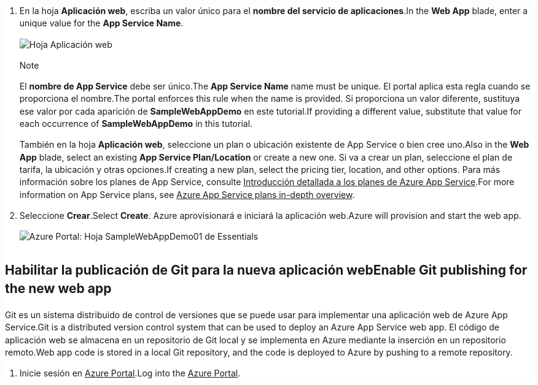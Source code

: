 1. <span data-ttu-id="8b0c4-139">En la hoja **Aplicación web**, escriba un valor único para el **nombre del servicio de aplicaciones**.</span><span class="sxs-lookup"><span data-stu-id="8b0c4-139">In the **Web App** blade, enter a unique value for the **App Service Name**.</span></span>

   ![Hoja Aplicación web](azure-continuous-deployment/_static/06-azure-newappblade.png)

   > [!NOTE]
   > <span data-ttu-id="8b0c4-141">El **nombre de App Service** debe ser único.</span><span class="sxs-lookup"><span data-stu-id="8b0c4-141">The **App Service Name** name must be unique.</span></span> <span data-ttu-id="8b0c4-142">El portal aplica esta regla cuando se proporciona el nombre.</span><span class="sxs-lookup"><span data-stu-id="8b0c4-142">The portal enforces this rule when the name is provided.</span></span> <span data-ttu-id="8b0c4-143">Si proporciona un valor diferente, sustituya ese valor por cada aparición de **SampleWebAppDemo** en este tutorial.</span><span class="sxs-lookup"><span data-stu-id="8b0c4-143">If providing a different value, substitute that value for each occurrence of **SampleWebAppDemo** in this tutorial.</span></span>

   <span data-ttu-id="8b0c4-144">También en la hoja **Aplicación web**, seleccione un plan o ubicación existente de App Service o bien cree uno.</span><span class="sxs-lookup"><span data-stu-id="8b0c4-144">Also in the **Web App** blade, select an existing **App Service Plan/Location** or create a new one.</span></span> <span data-ttu-id="8b0c4-145">Si va a crear un plan, seleccione el plan de tarifa, la ubicación y otras opciones.</span><span class="sxs-lookup"><span data-stu-id="8b0c4-145">If creating a new plan, select the pricing tier, location, and other options.</span></span> <span data-ttu-id="8b0c4-146">Para más información sobre los planes de App Service, consulte [Introducción detallada a los planes de Azure App Service](/azure/app-service/azure-web-sites-web-hosting-plans-in-depth-overview).</span><span class="sxs-lookup"><span data-stu-id="8b0c4-146">For more information on App Service plans, see [Azure App Service plans in-depth overview](/azure/app-service/azure-web-sites-web-hosting-plans-in-depth-overview).</span></span>

1. <span data-ttu-id="8b0c4-147">Seleccione **Crear**.</span><span class="sxs-lookup"><span data-stu-id="8b0c4-147">Select **Create**.</span></span> <span data-ttu-id="8b0c4-148">Azure aprovisionará e iniciará la aplicación web.</span><span class="sxs-lookup"><span data-stu-id="8b0c4-148">Azure will provision and start the web app.</span></span>

   ![Azure Portal: Hoja SampleWebAppDemo01 de Essentials](azure-continuous-deployment/_static/07-azure-webappblade.png)

## <a name="enable-git-publishing-for-the-new-web-app"></a><span data-ttu-id="8b0c4-150">Habilitar la publicación de Git para la nueva aplicación web</span><span class="sxs-lookup"><span data-stu-id="8b0c4-150">Enable Git publishing for the new web app</span></span>

<span data-ttu-id="8b0c4-151">Git es un sistema distribuido de control de versiones que se puede usar para implementar una aplicación web de Azure App Service.</span><span class="sxs-lookup"><span data-stu-id="8b0c4-151">Git is a distributed version control system that can be used to deploy an Azure App Service web app.</span></span> <span data-ttu-id="8b0c4-152">El código de aplicación web se almacena en un repositorio de Git local y se implementa en Azure mediante la inserción en un repositorio remoto.</span><span class="sxs-lookup"><span data-stu-id="8b0c4-152">Web app code is stored in a local Git repository, and the code is deployed to Azure by pushing to a remote repository.</span></span>

1. <span data-ttu-id="8b0c4-153">Inicie sesión en [Azure Portal](https://portal.azure.com).</span><span class="sxs-lookup"><span data-stu-id="8b0c4-153">Log into the [Azure Portal](https://portal.azure.com).</span></span>
